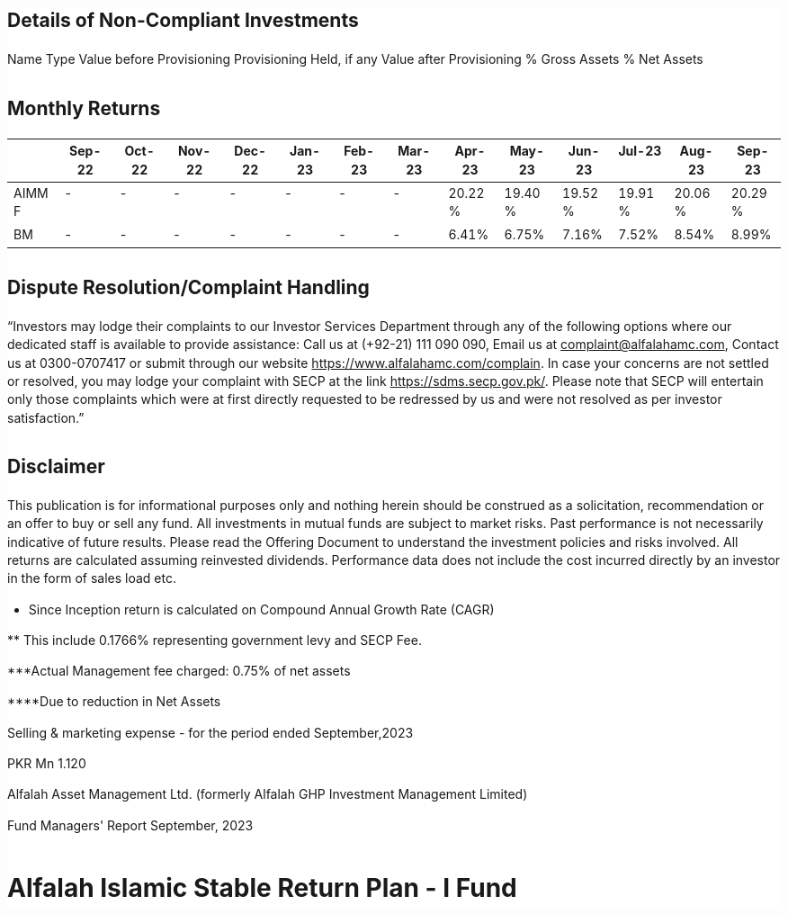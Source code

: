 ## Details of Non-Compliant Investments

Name
Type
Value before Provisioning
Provisioning Held, if any
Value after Provisioning
% Gross Assets
% Net Assets

## Monthly Returns

|       | Sep-22 | Oct-22 | Nov-22 | Dec-22 | Jan-23 | Feb-23 | Mar-23 | Apr-23 | May-23 | Jun-23 | Jul-23 | Aug-23 | Sep-23 |
| ----- | ------ | ------ | ------ | ------ | ------ | ------ | ------ | ------ | ------ | ------ | ------ | ------ | ------ |
| AIMMF | -      | -      | -      | -      | -      | -      | -      | 20.22% | 19.40% | 19.52% | 19.91% | 20.06% | 20.29% |
| BM    | -      | -      | -      | -      | -      | -      | -      | 6.41%  | 6.75%  | 7.16%  | 7.52%  | 8.54%  | 8.99%  |

## Dispute Resolution/Complaint Handling

“Investors may lodge their complaints to our Investor Services Department through any of the following options where our dedicated staff is available to provide assistance: Call us at (+92-21) 111 090 090, Email us at complaint@alfalahamc.com, Contact us at 0300-0707417 or submit through our website https://www.alfalahamc.com/complain. In case your concerns are not settled or resolved, you may lodge your complaint with SECP at the link https://sdms.secp.gov.pk/. Please note that SECP will entertain only those complaints which were at first directly requested to be redressed by us and were not resolved as per investor satisfaction.”

## Disclaimer

This publication is for informational purposes only and nothing herein should be construed as a solicitation, recommendation or an offer to buy or sell any fund. All investments in mutual funds are subject to market risks. Past performance is not necessarily indicative of future results. Please read the Offering Document to understand the investment policies and risks involved. All returns are calculated assuming reinvested dividends. Performance data does not include the cost incurred directly by an investor in the form of sales load etc.

- Since Inception return is calculated on Compound Annual Growth Rate (CAGR)

\*\* This include 0.1766% representing government levy and SECP Fee.

\*\*\*Actual Management fee charged: 0.75% of net assets

\*\*\*\*Due to reduction in Net Assets

Selling & marketing expense - for the period ended September,2023

PKR Mn 1.120

Alfalah Asset Management Ltd. (formerly Alfalah GHP Investment Management Limited)

Fund Managers' Report September, 2023

# Alfalah Islamic Stable Return Plan - I Fund
